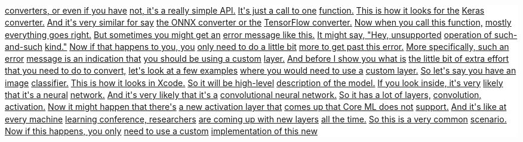 [converters, or even if you have](https://developer.apple.com/videos/wwdc2018/videos/play/wwdc2018/709/?time=1325) [not, it's a really simple API.](https://developer.apple.com/videos/wwdc2018/videos/play/wwdc2018/709/?time=1326) [It's just a call to one](https://developer.apple.com/videos/wwdc2018/videos/play/wwdc2018/709/?time=1328) [function.](https://developer.apple.com/videos/wwdc2018/videos/play/wwdc2018/709/?time=1330) [This is how it looks for the](https://developer.apple.com/videos/wwdc2018/videos/play/wwdc2018/709/?time=1331) [Keras converter.](https://developer.apple.com/videos/wwdc2018/videos/play/wwdc2018/709/?time=1334) [And it's very similar for say](https://developer.apple.com/videos/wwdc2018/videos/play/wwdc2018/709/?time=1335) [the ONNX converter or the](https://developer.apple.com/videos/wwdc2018/videos/play/wwdc2018/709/?time=1337) [TensorFlow converter.](https://developer.apple.com/videos/wwdc2018/videos/play/wwdc2018/709/?time=1339) [Now when you call this function,](https://developer.apple.com/videos/wwdc2018/videos/play/wwdc2018/709/?time=1341) [mostly everything goes right.](https://developer.apple.com/videos/wwdc2018/videos/play/wwdc2018/709/?time=1343) [But sometimes you might get an](https://developer.apple.com/videos/wwdc2018/videos/play/wwdc2018/709/?time=1346) [error message like this.](https://developer.apple.com/videos/wwdc2018/videos/play/wwdc2018/709/?time=1347) [It might say, "Hey, unsupported](https://developer.apple.com/videos/wwdc2018/videos/play/wwdc2018/709/?time=1350) [operation of such-and-such](https://developer.apple.com/videos/wwdc2018/videos/play/wwdc2018/709/?time=1352) [kind."](https://developer.apple.com/videos/wwdc2018/videos/play/wwdc2018/709/?time=1354) [Now if that happens to you, you](https://developer.apple.com/videos/wwdc2018/videos/play/wwdc2018/709/?time=1355) [only need to do a little bit](https://developer.apple.com/videos/wwdc2018/videos/play/wwdc2018/709/?time=1357) [more to get past this error.](https://developer.apple.com/videos/wwdc2018/videos/play/wwdc2018/709/?time=1359) [More specifically, such an error](https://developer.apple.com/videos/wwdc2018/videos/play/wwdc2018/709/?time=1361) [message is an indication that](https://developer.apple.com/videos/wwdc2018/videos/play/wwdc2018/709/?time=1363) [you should be using a custom](https://developer.apple.com/videos/wwdc2018/videos/play/wwdc2018/709/?time=1364) [layer.](https://developer.apple.com/videos/wwdc2018/videos/play/wwdc2018/709/?time=1367) [And before I show you what is](https://developer.apple.com/videos/wwdc2018/videos/play/wwdc2018/709/?time=1368) [the little bit of extra effort](https://developer.apple.com/videos/wwdc2018/videos/play/wwdc2018/709/?time=1370) [that you need to do to convert,](https://developer.apple.com/videos/wwdc2018/videos/play/wwdc2018/709/?time=1371) [let's look at a few examples](https://developer.apple.com/videos/wwdc2018/videos/play/wwdc2018/709/?time=1373) [where you would need to use a](https://developer.apple.com/videos/wwdc2018/videos/play/wwdc2018/709/?time=1375) [custom layer.](https://developer.apple.com/videos/wwdc2018/videos/play/wwdc2018/709/?time=1377) [So let's say you have an image](https://developer.apple.com/videos/wwdc2018/videos/play/wwdc2018/709/?time=1381) [classifier.](https://developer.apple.com/videos/wwdc2018/videos/play/wwdc2018/709/?time=1382) [This is how it looks in Xcode.](https://developer.apple.com/videos/wwdc2018/videos/play/wwdc2018/709/?time=1383) [So it will be high-level](https://developer.apple.com/videos/wwdc2018/videos/play/wwdc2018/709/?time=1386) [description of the model.](https://developer.apple.com/videos/wwdc2018/videos/play/wwdc2018/709/?time=1387) [If you look inside, it's very](https://developer.apple.com/videos/wwdc2018/videos/play/wwdc2018/709/?time=1388) [likely that it's a neural](https://developer.apple.com/videos/wwdc2018/videos/play/wwdc2018/709/?time=1391) [network.](https://developer.apple.com/videos/wwdc2018/videos/play/wwdc2018/709/?time=1392) [And it's very likely that it's a](https://developer.apple.com/videos/wwdc2018/videos/play/wwdc2018/709/?time=1393) [convolutional neural network.](https://developer.apple.com/videos/wwdc2018/videos/play/wwdc2018/709/?time=1394) [So it has a lot of layers,](https://developer.apple.com/videos/wwdc2018/videos/play/wwdc2018/709/?time=1396) [convolution, activation.](https://developer.apple.com/videos/wwdc2018/videos/play/wwdc2018/709/?time=1397) [Now it might happen that there's](https://developer.apple.com/videos/wwdc2018/videos/play/wwdc2018/709/?time=1400) [a new activation layer that](https://developer.apple.com/videos/wwdc2018/videos/play/wwdc2018/709/?time=1402) [comes up that Core ML does not](https://developer.apple.com/videos/wwdc2018/videos/play/wwdc2018/709/?time=1403) [support.](https://developer.apple.com/videos/wwdc2018/videos/play/wwdc2018/709/?time=1404) [And it's like at every machine](https://developer.apple.com/videos/wwdc2018/videos/play/wwdc2018/709/?time=1405) [learning conference, researchers](https://developer.apple.com/videos/wwdc2018/videos/play/wwdc2018/709/?time=1409) [are coming up with new layers](https://developer.apple.com/videos/wwdc2018/videos/play/wwdc2018/709/?time=1410) [all the time.](https://developer.apple.com/videos/wwdc2018/videos/play/wwdc2018/709/?time=1412) [So this is a very common](https://developer.apple.com/videos/wwdc2018/videos/play/wwdc2018/709/?time=1412) [scenario.](https://developer.apple.com/videos/wwdc2018/videos/play/wwdc2018/709/?time=1413) [Now if this happens, you only](https://developer.apple.com/videos/wwdc2018/videos/play/wwdc2018/709/?time=1413) [need to use a custom](https://developer.apple.com/videos/wwdc2018/videos/play/wwdc2018/709/?time=1417) [implementation of this new](https://developer.apple.com/videos/wwdc2018/videos/play/wwdc2018/709/?time=1419)